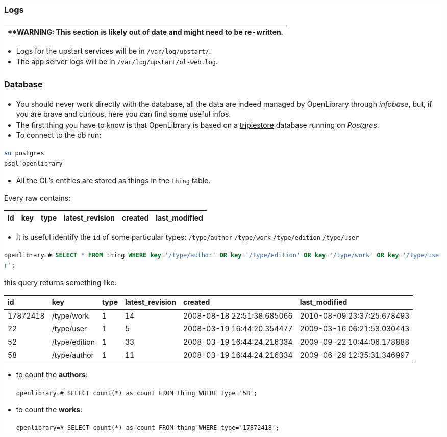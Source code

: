 ### Logs

| \*\*WARNING: This section is likely out of date and might need to be re-written. |
| :--- |


* Logs for the upstart services will be in `/var/log/upstart/`.
* The app server logs will be in `/var/log/upstart/ol-web.log`.

### Database

* You should never work directly with the database, all the data are indeed managed by OpenLibrary through _infobase_, but, if you are brave and curious, here you can find some useful infos.
* The first thing you have to know is that OpenLibrary is based on a [triplestore](https://en.wikipedia.org/wiki/Triplestore) database running on _Postgres_.
* To connect to the db run:

```bash
su postgres
psql openlibrary
```

* All the OL’s entities are stored as things in the `thing` table.

Every raw contains:

| id | key | type | latest\_revision | created | last\_modified |
| :--- | :--- | :--- | :--- | :--- | :--- |


* It is useful identify the `id` of some particular types: `/type/author` `/type/work` `/type/edition` `/type/user`

```sql
openlibrary=# SELECT * FROM thing WHERE key='/type/author' OR key='/type/edition' OR key='/type/work' OR key='/type/user';
```

this query returns something like:

| id | key | type | latest\_revision | created | last\_modified |
| :--- | :--- | :--- | :--- | :--- | :--- |
| 17872418 | /type/work | 1 | 14 | 2008-08-18 22:51:38.685066 | 2010-08-09 23:37:25.678493 |
| 22 | /type/user | 1 | 5 | 2008-03-19 16:44:20.354477 | 2009-03-16 06:21:53.030443 |
| 52 | /type/edition | 1 | 33 | 2008-03-19 16:44:24.216334 | 2009-09-22 10:44:06.178888 |
| 58 | /type/author | 1 | 11 | 2008-03-19 16:44:24.216334 | 2009-06-29 12:35:31.346997 |

* to count the **authors**:

  ```text
  openlibrary=# SELECT count(*) as count FROM thing WHERE type='58';
  ```

* to count the **works**:

  ```text
  openlibrary=# SELECT count(*) as count FROM thing WHERE type='17872418';
  ```
